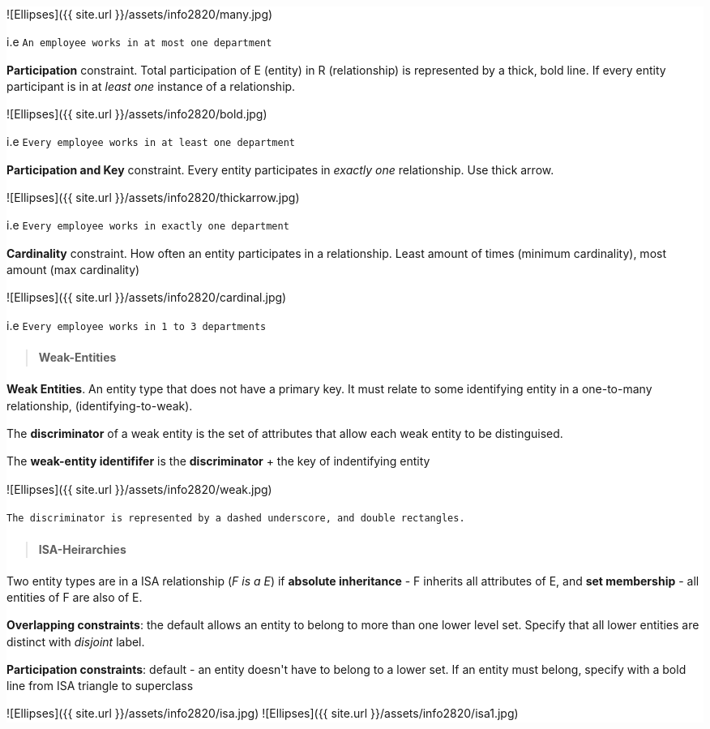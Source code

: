 ![Ellipses]({{ site.url }}/assets/info2820/many.jpg)

 i.e `An employee works in at most one department`

**Participation** constraint. Total participation of E (entity) in R (relationship) is represented
by a thick, bold line. If every entity participant is in at *least one* instance of a relationship.

![Ellipses]({{ site.url }}/assets/info2820/bold.jpg)

i.e `Every employee works in at least one department`

**Participation and Key** constraint. Every entity participates in *exactly one* relationship. Use thick arrow.

![Ellipses]({{ site.url }}/assets/info2820/thickarrow.jpg)

i.e `Every employee works in exactly one department`

**Cardinality** constraint. How often an entity participates in a relationship. Least amount of times (minimum cardinality),
most amount (max cardinality)

![Ellipses]({{ site.url }}/assets/info2820/cardinal.jpg)

i.e `Every employee works in 1 to 3 departments`

> #### Weak-Entities ####

**Weak Entities**. An entity type that does not have a primary key. It must relate to some identifying entity in a one-to-many
relationship, (identifying-to-weak).

The **discriminator** of a weak entity is the set of attributes that allow each weak entity to be distinguised.

The **weak-entity identififer** is the **discriminator** + the key of indentifying entity

![Ellipses]({{ site.url }}/assets/info2820/weak.jpg)

`The discriminator is represented by a dashed underscore, and double rectangles.`

> #### ISA-Heirarchies ####

Two entity types are in a ISA relationship (*F is a E*) if **absolute inheritance** - F inherits all attributes
of E, and **set membership** - all entities of F are also of E.

**Overlapping constraints**: the default allows an entity to belong to more than one lower level set. Specify that all
lower entities are distinct with *disjoint* label.

**Participation constraints**: default - an entity doesn't have to belong to a lower set. If an entity must belong,
specify with a bold line from ISA triangle to superclass

![Ellipses]({{ site.url }}/assets/info2820/isa.jpg) ![Ellipses]({{ site.url }}/assets/info2820/isa1.jpg)
